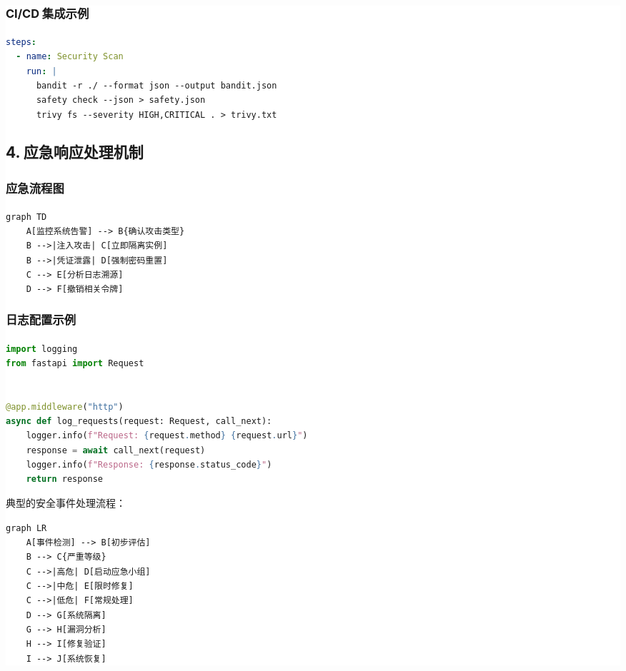 ### CI/CD 集成示例

```yaml
steps:
  - name: Security Scan
    run: |
      bandit -r ./ --format json --output bandit.json
      safety check --json > safety.json
      trivy fs --severity HIGH,CRITICAL . > trivy.txt
```

## 4. 应急响应处理机制

### 应急流程图

```mermaid
graph TD
    A[监控系统告警] --> B{确认攻击类型}
    B -->|注入攻击| C[立即隔离实例]
    B -->|凭证泄露| D[强制密码重置]
    C --> E[分析日志溯源]
    D --> F[撤销相关令牌]
```

### 日志配置示例

```python
import logging
from fastapi import Request


@app.middleware("http")
async def log_requests(request: Request, call_next):
    logger.info(f"Request: {request.method} {request.url}")
    response = await call_next(request)
    logger.info(f"Response: {response.status_code}")
    return response
```

典型的安全事件处理流程：

```mermaid
graph LR
    A[事件检测] --> B[初步评估]
    B --> C{严重等级}
    C -->|高危| D[启动应急小组]
    C -->|中危| E[限时修复]
    C -->|低危| F[常规处理]
    D --> G[系统隔离]
    G --> H[漏洞分析]
    H --> I[修复验证]
    I --> J[系统恢复]
```
